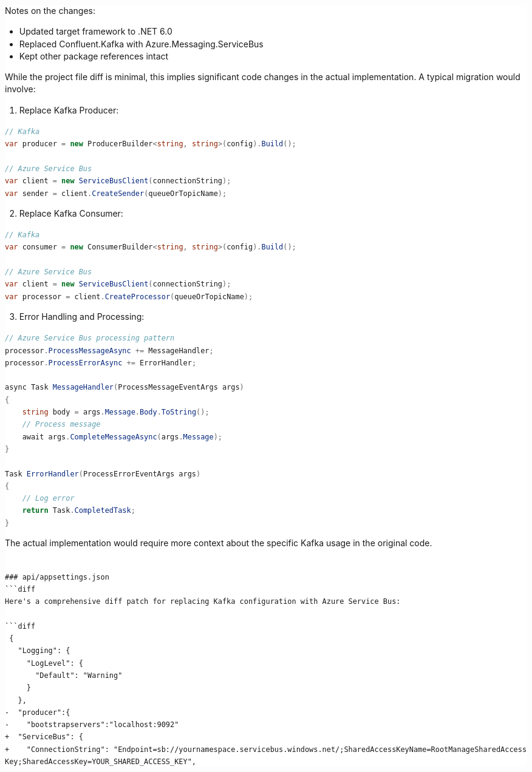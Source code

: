 Notes on the changes:
- Updated target framework to .NET 6.0
- Replaced Confluent.Kafka with Azure.Messaging.ServiceBus
- Kept other package references intact

While the project file diff is minimal, this implies significant code changes in the actual implementation. A typical migration would involve:

1. Replace Kafka Producer:
```csharp
// Kafka
var producer = new ProducerBuilder<string, string>(config).Build();

// Azure Service Bus
var client = new ServiceBusClient(connectionString);
var sender = client.CreateSender(queueOrTopicName);
```

2. Replace Kafka Consumer:
```csharp
// Kafka
var consumer = new ConsumerBuilder<string, string>(config).Build();

// Azure Service Bus
var client = new ServiceBusClient(connectionString);
var processor = client.CreateProcessor(queueOrTopicName);
```

3. Error Handling and Processing:
```csharp
// Azure Service Bus processing pattern
processor.ProcessMessageAsync += MessageHandler;
processor.ProcessErrorAsync += ErrorHandler;

async Task MessageHandler(ProcessMessageEventArgs args)
{
    string body = args.Message.Body.ToString();
    // Process message
    await args.CompleteMessageAsync(args.Message);
}

Task ErrorHandler(ProcessErrorEventArgs args)
{
    // Log error
    return Task.CompletedTask;
}
```

The actual implementation would require more context about the specific Kafka usage in the original code.
```

### api/appsettings.json
```diff
Here's a comprehensive diff patch for replacing Kafka configuration with Azure Service Bus:

```diff
 {
   "Logging": {
     "LogLevel": {
       "Default": "Warning"
     }
   },
-  "producer":{
-    "bootstrapservers":"localhost:9092"
+  "ServiceBus": {
+    "ConnectionString": "Endpoint=sb://yournamespace.servicebus.windows.net/;SharedAccessKeyName=RootManageSharedAccessKey;SharedAccessKey=YOUR_SHARED_ACCESS_KEY",
```